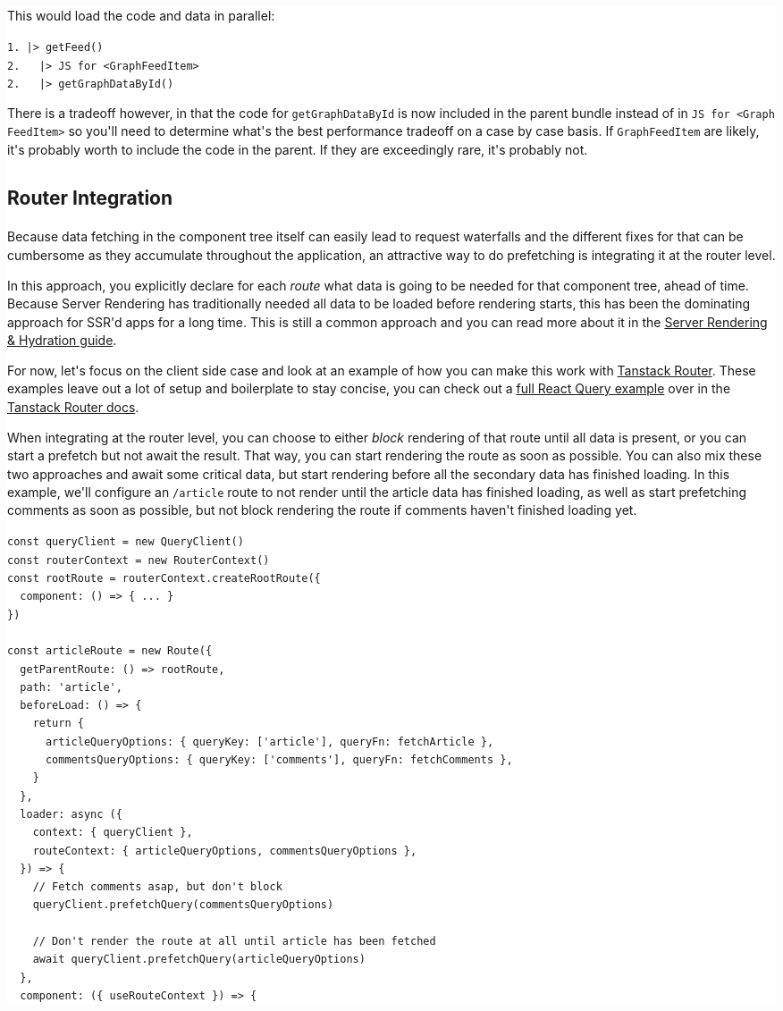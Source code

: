 [//]: # 'ExampleConditionally2'

This would load the code and data in parallel:

```
1. |> getFeed()
2.   |> JS for <GraphFeedItem>
2.   |> getGraphDataById()
```

There is a tradeoff however, in that the code for `getGraphDataById` is now included in the parent bundle instead of in `JS for <GraphFeedItem>` so you'll need to determine what's the best performance tradeoff on a case by case basis. If `GraphFeedItem` are likely, it's probably worth to include the code in the parent. If they are exceedingly rare, it's probably not.

[//]: # 'Router'

## Router Integration

Because data fetching in the component tree itself can easily lead to request waterfalls and the different fixes for that can be cumbersome as they accumulate throughout the application, an attractive way to do prefetching is integrating it at the router level.

In this approach, you explicitly declare for each _route_ what data is going to be needed for that component tree, ahead of time. Because Server Rendering has traditionally needed all data to be loaded before rendering starts, this has been the dominating approach for SSR'd apps for a long time. This is still a common approach and you can read more about it in the [Server Rendering & Hydration guide](../ssr.md).

For now, let's focus on the client side case and look at an example of how you can make this work with [Tanstack Router](https://tanstack.com/router). These examples leave out a lot of setup and boilerplate to stay concise, you can check out a [full React Query example](https://tanstack.com/router/.latest/docs/framework/react/examples/basic-react-query-file-based) over in the [Tanstack Router docs](https://tanstack.com/router/latest/docs).

When integrating at the router level, you can choose to either _block_ rendering of that route until all data is present, or you can start a prefetch but not await the result. That way, you can start rendering the route as soon as possible. You can also mix these two approaches and await some critical data, but start rendering before all the secondary data has finished loading. In this example, we'll configure an `/article` route to not render until the article data has finished loading, as well as start prefetching comments as soon as possible, but not block rendering the route if comments haven't finished loading yet.

```tsx
const queryClient = new QueryClient()
const routerContext = new RouterContext()
const rootRoute = routerContext.createRootRoute({
  component: () => { ... }
})

const articleRoute = new Route({
  getParentRoute: () => rootRoute,
  path: 'article',
  beforeLoad: () => {
    return {
      articleQueryOptions: { queryKey: ['article'], queryFn: fetchArticle },
      commentsQueryOptions: { queryKey: ['comments'], queryFn: fetchComments },
    }
  },
  loader: async ({
    context: { queryClient },
    routeContext: { articleQueryOptions, commentsQueryOptions },
  }) => {
    // Fetch comments asap, but don't block
    queryClient.prefetchQuery(commentsQueryOptions)

    // Don't render the route at all until article has been fetched
    await queryClient.prefetchQuery(articleQueryOptions)
  },
  component: ({ useRouteContext }) => {
```

[//]: # 'ExamplePrefetchQuery'
[//]: # 'ExamplePrefetchQuery'
[//]: # 'ExamplePrefetchInfiniteQuery'
[//]: # 'ExamplePrefetchInfiniteQuery'
[//]: # 'ExampleEventHandler'
[//]: # 'ExampleEventHandler'
[//]: # 'ExampleComponent'
[//]: # 'ExampleComponent'
[//]: # 'ExampleParentComponent'
[//]: # 'ExampleParentComponent'
[//]: # 'Suspense'
[//]: # 'Suspense'
[//]: # 'ExampleConditionally1'
[//]: # 'ExampleConditionally1'
[//]: # 'ExampleManualPriming'
[//]: # 'ExampleManualPriming'
[//]: # 'Materials'
[//]: # 'Materials'
